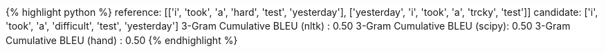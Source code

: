 {% highlight python %}
reference: [['i', 'took', 'a', 'hard', 'test', 'yesterday'], 
            ['yesterday', 'i', 'took', 'a', 'trcky', 'test']]
candidate: ['i', 'took', 'a', 'difficult', 'test', 'yesterday']
3-Gram Cumulative BLEU (nltk) : 0.50
3-Gram Cumulative BLEU (scipy): 0.50
3-Gram Cumulative BLEU (hand) : 0.50
{% endhighlight %}